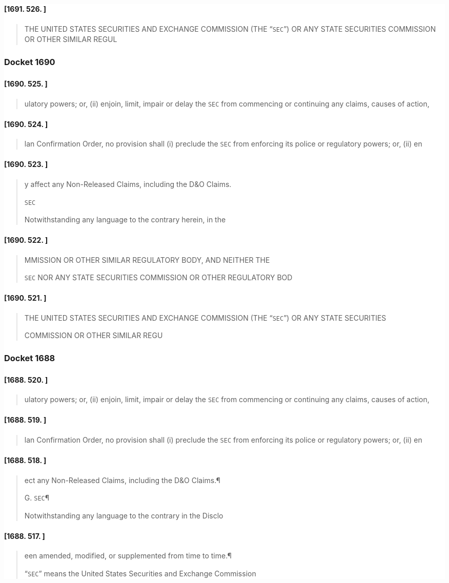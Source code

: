 #### [1691. 526. ]
>  THE UNITED STATES SECURITIES AND EXCHANGE COMMISSION \(THE “`SEC`”\) OR ANY STATE SECURITIES COMMISSION OR OTHER SIMILAR REGUL

### Docket 1690

#### [1690. 525. ]
> ulatory powers; or, \(ii\) enjoin, limit, impair or delay the `SEC` from commencing or continuing any claims, causes of action,

#### [1690. 524. ]
> lan Confirmation Order, no provision shall \(i\) preclude the `SEC` from enforcing its police or regulatory powers; or, \(ii\) en

#### [1690. 523. ]
> y affect any Non-Released Claims, including the D&O Claims.
> 
> `SEC`
> 
> Notwithstanding any language to the contrary herein, in the

#### [1690. 522. ]
> MMISSION OR OTHER SIMILAR REGULATORY BODY, AND NEITHER THE 
> 
> `SEC` NOR ANY STATE SECURITIES COMMISSION OR OTHER REGULATORY BOD

#### [1690. 521. ]
>  THE UNITED STATES SECURITIES AND EXCHANGE COMMISSION \(THE “`SEC`”\) OR ANY STATE SECURITIES 
> 
> COMMISSION OR OTHER SIMILAR REGU

### Docket 1688

#### [1688. 520. ]
> ulatory powers; or, \(ii\) enjoin, limit, impair or delay the `SEC` from commencing or continuing any claims, causes of action,

#### [1688. 519. ]
> lan Confirmation Order, no provision shall \(i\) preclude the `SEC` from enforcing its police or regulatory powers; or, \(ii\) en

#### [1688. 518. ]
> ect any Non-Released Claims, including the D&O Claims.¶
> 
>  G. `SEC`¶
> 
> Notwithstanding any language to the contrary in the Disclo

#### [1688. 517. ]
> een amended, modified, or supplemented from time to time.¶
> 
> “`SEC`” means the United States Securities and Exchange Commission
